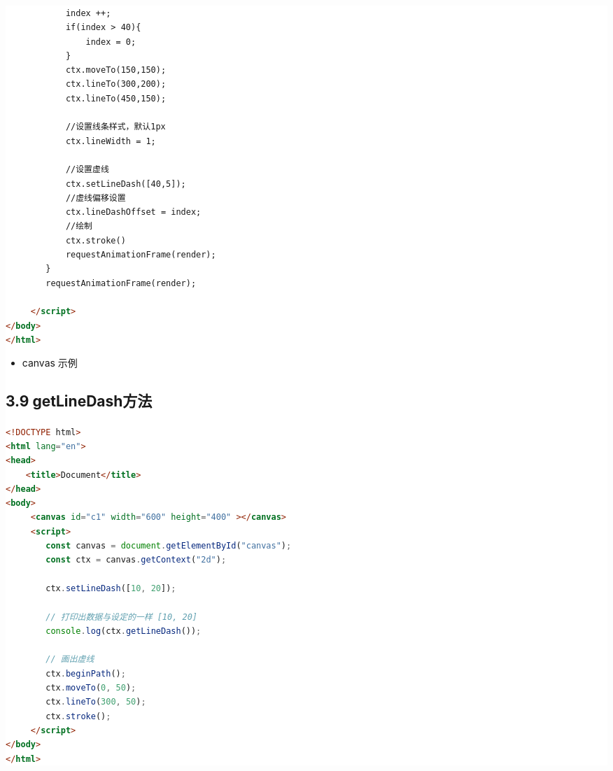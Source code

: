 ```html
            index ++;
            if(index > 40){
                index = 0;
            }
            ctx.moveTo(150,150);
            ctx.lineTo(300,200);
            ctx.lineTo(450,150);

            //设置线条样式，默认1px
            ctx.lineWidth = 1;
            
            //设置虚线
            ctx.setLineDash([40,5]);
            //虚线偏移设置
            ctx.lineDashOffset = index;
            //绘制
            ctx.stroke()
            requestAnimationFrame(render);
        }
        requestAnimationFrame(render);
 
     </script>
</body>
</html>
```

- canvas 示例

<iframe src="/note-front/animation/canvas/base/html/04.html" width="650" height="450"></iframe>


## 3.9 getLineDash方法

```html
<!DOCTYPE html>
<html lang="en">
<head>
    <title>Document</title>
</head>
<body>
     <canvas id="c1" width="600" height="400" ></canvas>
     <script>
        const canvas = document.getElementById("canvas");
        const ctx = canvas.getContext("2d");

        ctx.setLineDash([10, 20]);

        // 打印出数据与设定的一样 [10, 20]
        console.log(ctx.getLineDash()); 

        // 画出虚线
        ctx.beginPath();
        ctx.moveTo(0, 50);
        ctx.lineTo(300, 50);
        ctx.stroke();
     </script>
</body>
</html>
```